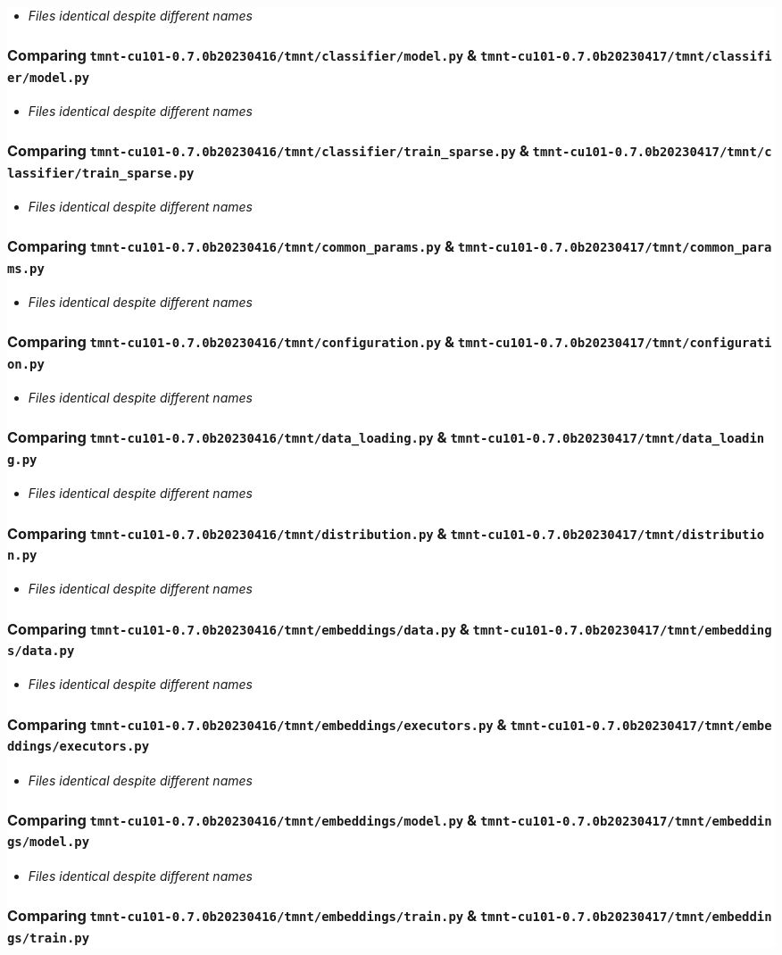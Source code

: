  * *Files identical despite different names*

### Comparing `tmnt-cu101-0.7.0b20230416/tmnt/classifier/model.py` & `tmnt-cu101-0.7.0b20230417/tmnt/classifier/model.py`

 * *Files identical despite different names*

### Comparing `tmnt-cu101-0.7.0b20230416/tmnt/classifier/train_sparse.py` & `tmnt-cu101-0.7.0b20230417/tmnt/classifier/train_sparse.py`

 * *Files identical despite different names*

### Comparing `tmnt-cu101-0.7.0b20230416/tmnt/common_params.py` & `tmnt-cu101-0.7.0b20230417/tmnt/common_params.py`

 * *Files identical despite different names*

### Comparing `tmnt-cu101-0.7.0b20230416/tmnt/configuration.py` & `tmnt-cu101-0.7.0b20230417/tmnt/configuration.py`

 * *Files identical despite different names*

### Comparing `tmnt-cu101-0.7.0b20230416/tmnt/data_loading.py` & `tmnt-cu101-0.7.0b20230417/tmnt/data_loading.py`

 * *Files identical despite different names*

### Comparing `tmnt-cu101-0.7.0b20230416/tmnt/distribution.py` & `tmnt-cu101-0.7.0b20230417/tmnt/distribution.py`

 * *Files identical despite different names*

### Comparing `tmnt-cu101-0.7.0b20230416/tmnt/embeddings/data.py` & `tmnt-cu101-0.7.0b20230417/tmnt/embeddings/data.py`

 * *Files identical despite different names*

### Comparing `tmnt-cu101-0.7.0b20230416/tmnt/embeddings/executors.py` & `tmnt-cu101-0.7.0b20230417/tmnt/embeddings/executors.py`

 * *Files identical despite different names*

### Comparing `tmnt-cu101-0.7.0b20230416/tmnt/embeddings/model.py` & `tmnt-cu101-0.7.0b20230417/tmnt/embeddings/model.py`

 * *Files identical despite different names*

### Comparing `tmnt-cu101-0.7.0b20230416/tmnt/embeddings/train.py` & `tmnt-cu101-0.7.0b20230417/tmnt/embeddings/train.py`
